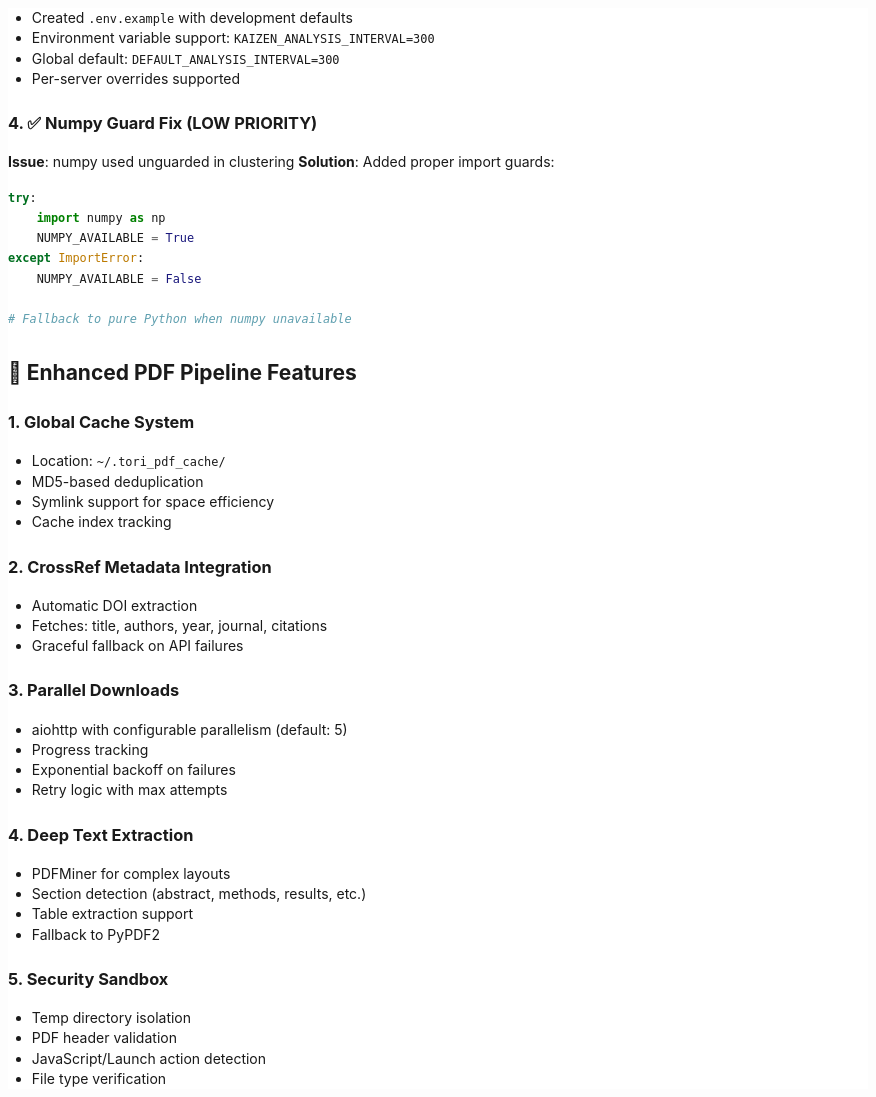 - Created `.env.example` with development defaults
- Environment variable support: `KAIZEN_ANALYSIS_INTERVAL=300`
- Global default: `DEFAULT_ANALYSIS_INTERVAL=300`
- Per-server overrides supported

### 4. ✅ Numpy Guard Fix (LOW PRIORITY)

**Issue**: numpy used unguarded in clustering
**Solution**: Added proper import guards:

```python
try:
    import numpy as np
    NUMPY_AVAILABLE = True
except ImportError:
    NUMPY_AVAILABLE = False

# Fallback to pure Python when numpy unavailable
```

## 🚀 Enhanced PDF Pipeline Features

### 1. **Global Cache System**
- Location: `~/.tori_pdf_cache/`
- MD5-based deduplication
- Symlink support for space efficiency
- Cache index tracking

### 2. **CrossRef Metadata Integration**
- Automatic DOI extraction
- Fetches: title, authors, year, journal, citations
- Graceful fallback on API failures

### 3. **Parallel Downloads**
- aiohttp with configurable parallelism (default: 5)
- Progress tracking
- Exponential backoff on failures
- Retry logic with max attempts

### 4. **Deep Text Extraction**
- PDFMiner for complex layouts
- Section detection (abstract, methods, results, etc.)
- Table extraction support
- Fallback to PyPDF2

### 5. **Security Sandbox**
- Temp directory isolation
- PDF header validation
- JavaScript/Launch action detection
- File type verification
